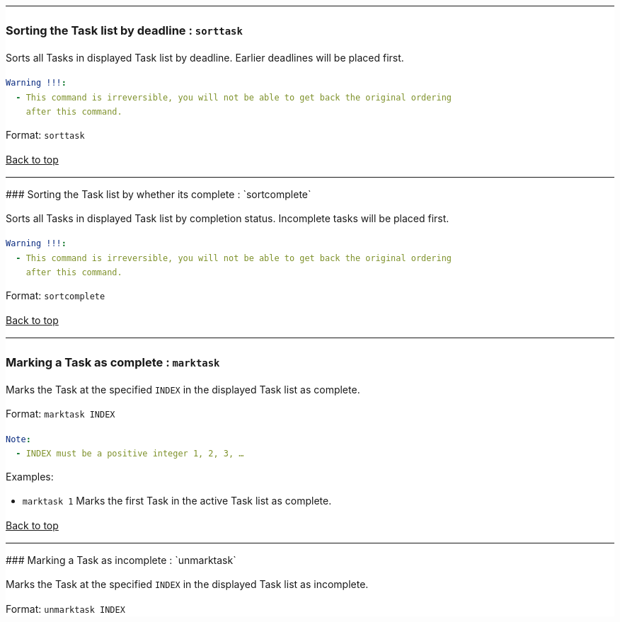--------------------------------------------------------------------------------------------------------------------
### Sorting the Task list by deadline : `sorttask`

Sorts all Tasks in displayed Task list by deadline. Earlier deadlines will be placed first.

```yaml
Warning !!!:
  - This command is irreversible, you will not be able to get back the original ordering
    after this command.
```

Format: `sorttask`

[Back to top](#table-of-contents)

--------------------------------------------------------------------------------------------------------------------
<div style="page-break-after: always;"></div>
### Sorting the Task list by whether its complete : `sortcomplete`

Sorts all Tasks in displayed Task list by completion status. Incomplete tasks will be placed first.

```yaml
Warning !!!:
  - This command is irreversible, you will not be able to get back the original ordering
    after this command.
```

Format: `sortcomplete`

[Back to top](#table-of-contents)

--------------------------------------------------------------------------------------------------------------------
### Marking a Task as complete : `marktask`

Marks the Task at the specified `INDEX` in the displayed Task list as complete.

Format: `marktask INDEX`

```yaml
Note:
  - INDEX must be a positive integer 1, 2, 3, …
```

Examples:
* `marktask 1` Marks the first Task in the active Task list as complete.

[Back to top](#table-of-contents)

--------------------------------------------------------------------------------------------------------------------
<div style="page-break-after: always;"></div>
### Marking a Task as incomplete : `unmarktask`

Marks the Task at the specified `INDEX` in the displayed Task list as incomplete.

Format: `unmarktask INDEX`
